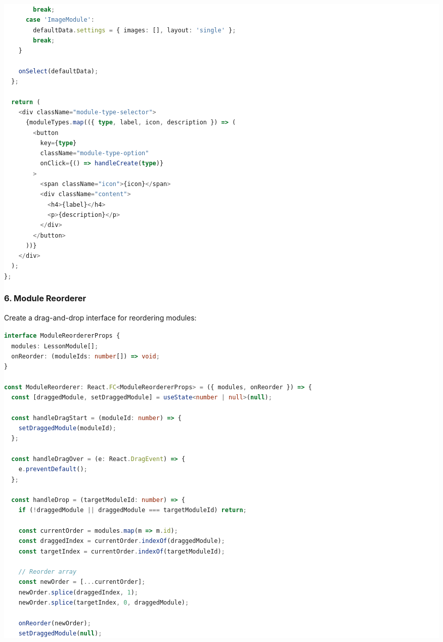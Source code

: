 ```typescript
        break;
      case 'ImageModule':
        defaultData.settings = { images: [], layout: 'single' };
        break;
    }
    
    onSelect(defaultData);
  };

  return (
    <div className="module-type-selector">
      {moduleTypes.map(({ type, label, icon, description }) => (
        <button
          key={type}
          className="module-type-option"
          onClick={() => handleCreate(type)}
        >
          <span className="icon">{icon}</span>
          <div className="content">
            <h4>{label}</h4>
            <p>{description}</p>
          </div>
        </button>
      ))}
    </div>
  );
};
```

### 6. Module Reorderer

Create a drag-and-drop interface for reordering modules:

```typescript
interface ModuleReordererProps {
  modules: LessonModule[];
  onReorder: (moduleIds: number[]) => void;
}

const ModuleReorderer: React.FC<ModuleReordererProps> = ({ modules, onReorder }) => {
  const [draggedModule, setDraggedModule] = useState<number | null>(null);

  const handleDragStart = (moduleId: number) => {
    setDraggedModule(moduleId);
  };

  const handleDragOver = (e: React.DragEvent) => {
    e.preventDefault();
  };

  const handleDrop = (targetModuleId: number) => {
    if (!draggedModule || draggedModule === targetModuleId) return;
    
    const currentOrder = modules.map(m => m.id);
    const draggedIndex = currentOrder.indexOf(draggedModule);
    const targetIndex = currentOrder.indexOf(targetModuleId);
    
    // Reorder array
    const newOrder = [...currentOrder];
    newOrder.splice(draggedIndex, 1);
    newOrder.splice(targetIndex, 0, draggedModule);
    
    onReorder(newOrder);
    setDraggedModule(null);
```